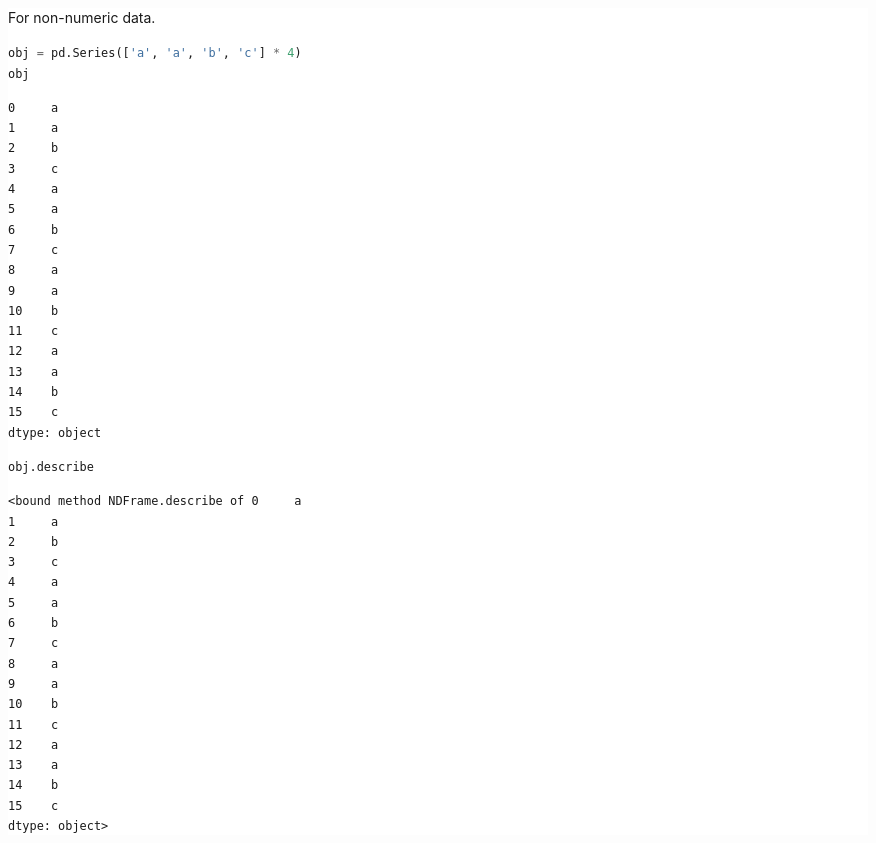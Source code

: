   </tbody>
</table>
</div>



For non-numeric data.


```python
obj = pd.Series(['a', 'a', 'b', 'c'] * 4)
obj
```




    0     a
    1     a
    2     b
    3     c
    4     a
    5     a
    6     b
    7     c
    8     a
    9     a
    10    b
    11    c
    12    a
    13    a
    14    b
    15    c
    dtype: object




```python
obj.describe
```




    <bound method NDFrame.describe of 0     a
    1     a
    2     b
    3     c
    4     a
    5     a
    6     b
    7     c
    8     a
    9     a
    10    b
    11    c
    12    a
    13    a
    14    b
    15    c
    dtype: object>
